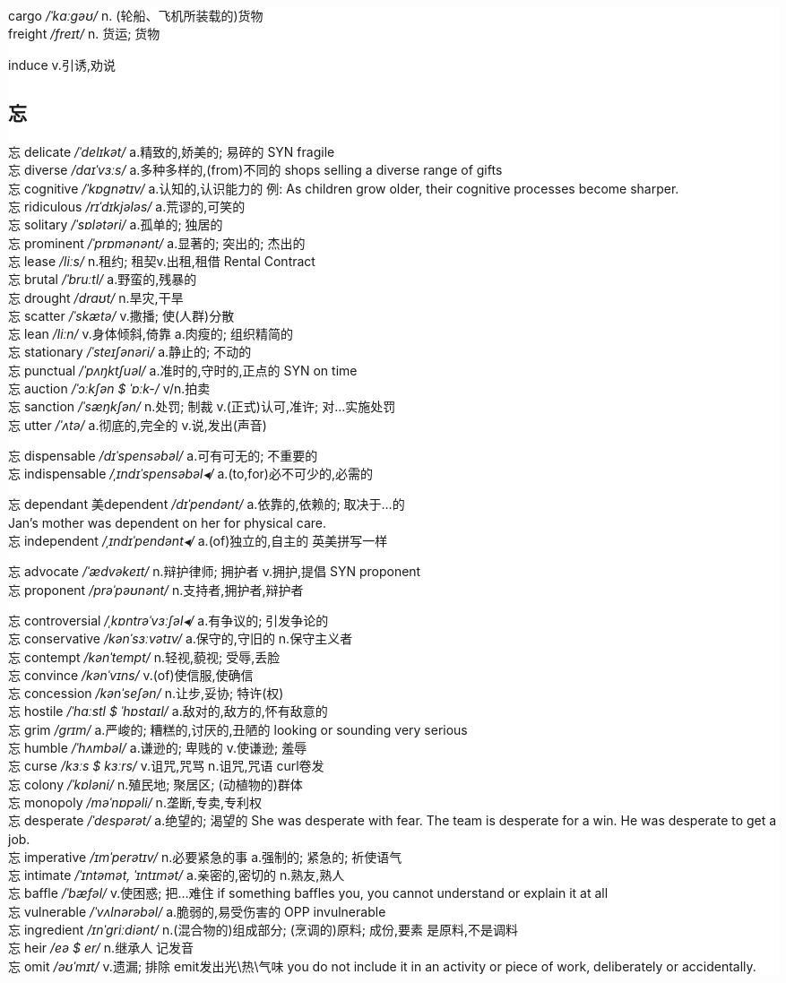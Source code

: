 cargo  _/ˈkɑːɡəʊ/_  n. (轮船、飞机所装载的)货物  
freight  _/freɪt/_  n. 货运; 货物  

induce  v.引诱,劝说  



## 忘

忘 delicate  _/ˈdelɪkət/_  a.精致的,娇美的; 易碎的 SYN fragile  
忘 diverse  _/daɪˈvɜːs/_  a.多种多样的,(from)不同的  shops selling a diverse range of gifts  
忘 cognitive  _/ˈkɒɡnətɪv/_  a.认知的,认识能力的  例: As children grow older, their cognitive processes become sharper.  
忘 ridiculous  _/rɪˈdɪkjələs/_  a.荒谬的,可笑的  
忘 solitary  _/ˈsɒlətəri/_  a.孤单的; 独居的  
忘 prominent  _/ˈprɒmənənt/_  a.显著的; 突出的; 杰出的  
忘 lease  _/liːs/_  n.租约; 租契v.出租,租借  Rental Contract  
忘 brutal  _/ˈbruːtl/_  a.野蛮的,残暴的  
忘 drought  _/draʊt/_  n.旱灾,干旱  
忘 scatter  _/ˈskætə/_  v.撒播; 使(人群)分散  
忘 lean  _/liːn/_  v.身体倾斜,倚靠 a.肉瘦的; 组织精简的  
忘 stationary  _/ˈsteɪʃənəri/_  a.静止的; 不动的  
忘 punctual  _/ˈpʌŋktʃuəl/_  a.准时的,守时的,正点的 SYN on time  
忘 auction  _/ˈɔːkʃən $ ˈɒːk-/_  v/n.拍卖  
忘 sanction  _/ˈsæŋkʃən/_  n.处罚; 制裁 v.(正式)认可,准许; 对…实施处罚  
忘 utter  _/ˈʌtə/_  a.彻底的,完全的 v.说,发出(声音)  

忘 dispensable  _/dɪˈspensəbəl/_  a.可有可无的; 不重要的  
忘 indispensable  _/ˌɪndɪˈspensəbəl◂/_  a.(to,for)必不可少的,必需的  

忘 dependant 美dependent  _/dɪˈpendənt/_  a.依靠的,依赖的; 取决于…的  
    Jan’s mother was dependent on her for physical care.  
忘 independent  _/ˌɪndɪˈpendənt◂/_  a.(of)独立的,自主的  英美拼写一样  

忘 advocate  _/ˈædvəkeɪt/_  n.辩护律师; 拥护者 v.拥护,提倡 SYN proponent  
忘 proponent  _/prəˈpəʊnənt/_  n.支持者,拥护者,辩护者  

忘 controversial  _/ˌkɒntrəˈvɜːʃəl◂/_  a.有争议的; 引发争论的  
忘 conservative  _/kənˈsɜːvətɪv/_  a.保守的,守旧的 n.保守主义者  
忘 contempt  _/kənˈtempt/_  n.轻视,藐视; 受辱,丢脸  
忘 convince  _/kənˈvɪns/_  v.(of)使信服,使确信  
忘 concession  _/kənˈseʃən/_  n.让步,妥协; 特许(权)  
忘 hostile  _/ˈhɑːstl $ ˈhɒstaɪl/_  a.敌对的,敌方的,怀有敌意的  
忘 grim  _/ɡrɪm/_  a.严峻的; 糟糕的,讨厌的,丑陋的 looking or sounding very serious  
忘 humble  _/ˈhʌmbəl/_  a.谦逊的; 卑贱的 v.使谦逊; 羞辱  
忘 curse  _/kɜːs $ kɜːrs/_  v.诅咒,咒骂 n.诅咒,咒语 curl卷发  
忘 colony  _/ˈkɒləni/_  n.殖民地; 聚居区; (动植物的)群体  
忘 monopoly  _/məˈnɒpəli/_  n.垄断,专卖,专利权  
忘 desperate  _/ˈdespərət/_  a.绝望的; 渴望的  She was desperate with fear.  The team is desperate for a win.  He was desperate to get a job.  
忘 imperative  _/ɪmˈperətɪv/_  n.必要紧急的事 a.强制的; 紧急的; 祈使语气  
忘 intimate  _/ˈɪntəmət, ˈɪntɪmət/_  a.亲密的,密切的 n.熟友,熟人  
忘 baffle  _/ˈbæfəl/_  v.使困惑; 把…难住    if something baffles you, you cannot understand or explain it at all  
忘 vulnerable  _/ˈvʌlnərəbəl/_  a.脆弱的,易受伤害的 OPP invulnerable  
忘 ingredient  _/ɪnˈɡriːdiənt/_  n.(混合物的)组成部分; (烹调的)原料; 成份,要素  是原料,不是调料  
忘 heir  _/eə $ er/_  n.继承人 记发音  
忘 omit  _/əʊˈmɪt/_  v.遗漏; 排除 emit发出光\热\气味  you do not include it in an activity or piece of work, deliberately or accidentally.  
